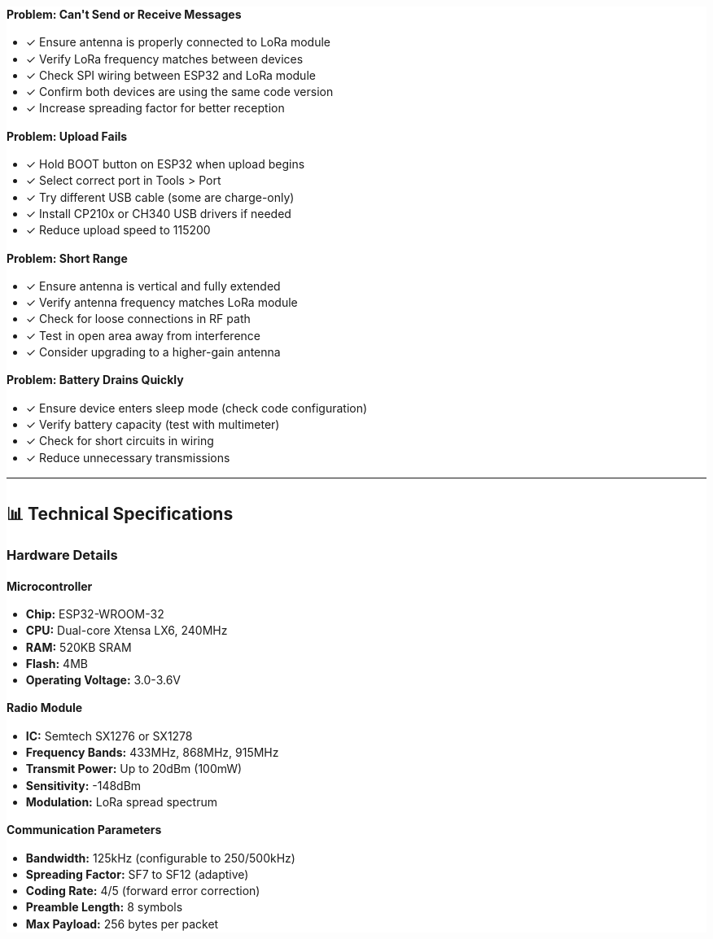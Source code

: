 **Problem: Can't Send or Receive Messages**
- ✓ Ensure antenna is properly connected to LoRa module
- ✓ Verify LoRa frequency matches between devices
- ✓ Check SPI wiring between ESP32 and LoRa module
- ✓ Confirm both devices are using the same code version
- ✓ Increase spreading factor for better reception

**Problem: Upload Fails**
- ✓ Hold BOOT button on ESP32 when upload begins
- ✓ Select correct port in Tools > Port
- ✓ Try different USB cable (some are charge-only)
- ✓ Install CP210x or CH340 USB drivers if needed
- ✓ Reduce upload speed to 115200

**Problem: Short Range**
- ✓ Ensure antenna is vertical and fully extended
- ✓ Verify antenna frequency matches LoRa module
- ✓ Check for loose connections in RF path
- ✓ Test in open area away from interference
- ✓ Consider upgrading to a higher-gain antenna

**Problem: Battery Drains Quickly**
- ✓ Ensure device enters sleep mode (check code configuration)
- ✓ Verify battery capacity (test with multimeter)
- ✓ Check for short circuits in wiring
- ✓ Reduce unnecessary transmissions

---

## 📊 Technical Specifications

### Hardware Details

**Microcontroller**
- **Chip:** ESP32-WROOM-32
- **CPU:** Dual-core Xtensa LX6, 240MHz
- **RAM:** 520KB SRAM
- **Flash:** 4MB
- **Operating Voltage:** 3.0-3.6V

**Radio Module**
- **IC:** Semtech SX1276 or SX1278
- **Frequency Bands:** 433MHz, 868MHz, 915MHz
- **Transmit Power:** Up to 20dBm (100mW)
- **Sensitivity:** -148dBm
- **Modulation:** LoRa spread spectrum

**Communication Parameters**
- **Bandwidth:** 125kHz (configurable to 250/500kHz)
- **Spreading Factor:** SF7 to SF12 (adaptive)
- **Coding Rate:** 4/5 (forward error correction)
- **Preamble Length:** 8 symbols
- **Max Payload:** 256 bytes per packet
